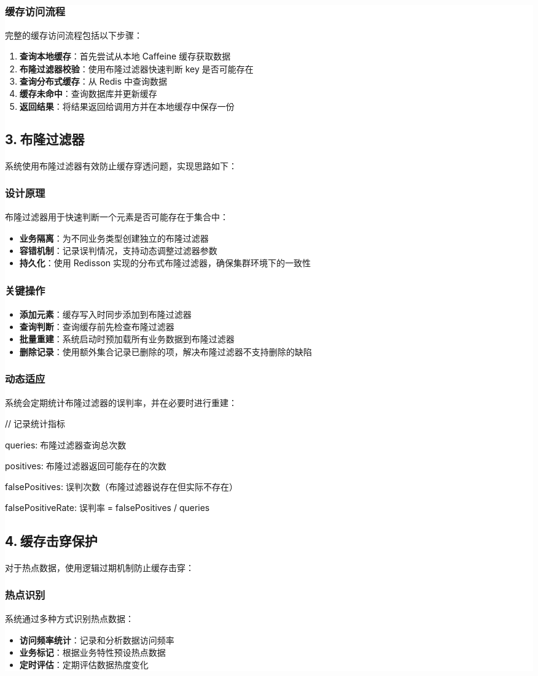 ### 缓存访问流程

完整的缓存访问流程包括以下步骤：

1. **查询本地缓存**：首先尝试从本地 Caffeine 缓存获取数据
2. **布隆过滤器校验**：使用布隆过滤器快速判断 key 是否可能存在
3. **查询分布式缓存**：从 Redis 中查询数据
4. **缓存未命中**：查询数据库并更新缓存
5. **返回结果**：将结果返回给调用方并在本地缓存中保存一份

## 3. 布隆过滤器

系统使用布隆过滤器有效防止缓存穿透问题，实现思路如下：

### 设计原理

布隆过滤器用于快速判断一个元素是否可能存在于集合中：

- **业务隔离**：为不同业务类型创建独立的布隆过滤器
- **容错机制**：记录误判情况，支持动态调整过滤器参数
- **持久化**：使用 Redisson 实现的分布式布隆过滤器，确保集群环境下的一致性

### 关键操作

- **添加元素**：缓存写入时同步添加到布隆过滤器
- **查询判断**：查询缓存前先检查布隆过滤器
- **批量重建**：系统启动时预加载所有业务数据到布隆过滤器
- **删除记录**：使用额外集合记录已删除的项，解决布隆过滤器不支持删除的缺陷

### 动态适应

系统会定期统计布隆过滤器的误判率，并在必要时进行重建：

// 记录统计指标

queries: 布隆过滤器查询总次数

positives: 布隆过滤器返回可能存在的次数

falsePositives: 误判次数（布隆过滤器说存在但实际不存在）

falsePositiveRate: 误判率 = falsePositives / queries

## 4. 缓存击穿保护

对于热点数据，使用逻辑过期机制防止缓存击穿：

### 热点识别

系统通过多种方式识别热点数据：

- **访问频率统计**：记录和分析数据访问频率
- **业务标记**：根据业务特性预设热点数据
- **定时评估**：定期评估数据热度变化
